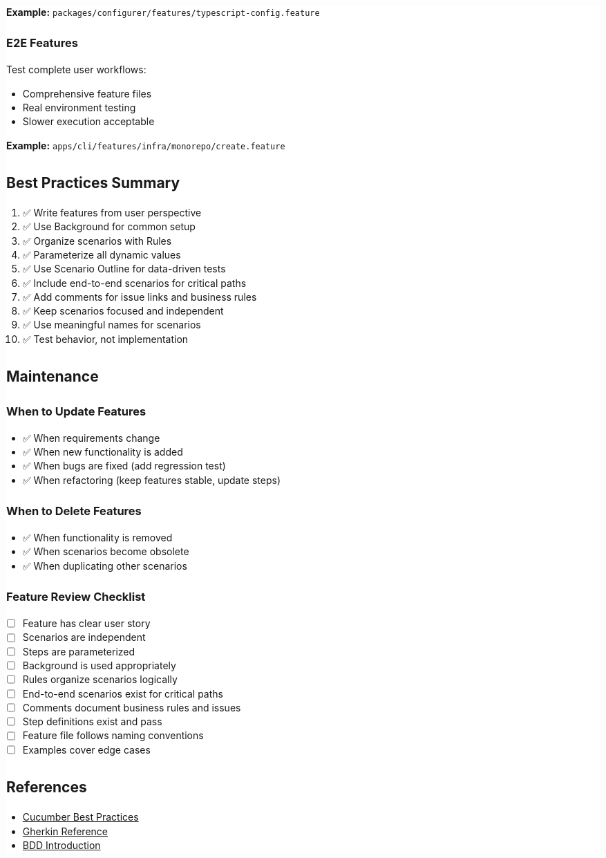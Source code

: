 **Example:** `packages/configurer/features/typescript-config.feature`

### E2E Features

Test complete user workflows:

- Comprehensive feature files
- Real environment testing
- Slower execution acceptable

**Example:** `apps/cli/features/infra/monorepo/create.feature`

## Best Practices Summary

1. ✅ Write features from user perspective
2. ✅ Use Background for common setup
3. ✅ Organize scenarios with Rules
4. ✅ Parameterize all dynamic values
5. ✅ Use Scenario Outline for data-driven tests
6. ✅ Include end-to-end scenarios for critical paths
7. ✅ Add comments for issue links and business rules
8. ✅ Keep scenarios focused and independent
9. ✅ Use meaningful names for scenarios
10. ✅ Test behavior, not implementation

## Maintenance

### When to Update Features

- ✅ When requirements change
- ✅ When new functionality is added
- ✅ When bugs are fixed (add regression test)
- ✅ When refactoring (keep features stable, update steps)

### When to Delete Features

- ✅ When functionality is removed
- ✅ When scenarios become obsolete
- ✅ When duplicating other scenarios

### Feature Review Checklist

- [ ] Feature has clear user story
- [ ] Scenarios are independent
- [ ] Steps are parameterized
- [ ] Background is used appropriately
- [ ] Rules organize scenarios logically
- [ ] End-to-end scenarios exist for critical paths
- [ ] Comments document business rules and issues
- [ ] Step definitions exist and pass
- [ ] Feature file follows naming conventions
- [ ] Examples cover edge cases

## References

- [Cucumber Best Practices](https://cucumber.io/docs/bdd/better-gherkin/)
- [Gherkin Reference](https://cucumber.io/docs/gherkin/reference/)
- [BDD Introduction](https://cucumber.io/docs/bdd/)
